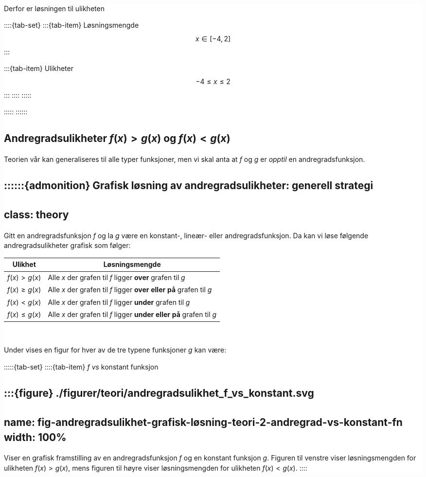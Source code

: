 Derfor er løsningen til ulikheten 

::::{tab-set}
:::{tab-item} Løsningsmengde
$$
x \in [-4, 2]
$$
:::

:::{tab-item} Ulikheter
$$
-4 \leq x \leq 2
$$
:::
::::
:::::

:::::
::::::


## Andregradsulikheter $f(x) > g(x)$ og $f(x) < g(x)$

Teorien vår kan generaliseres til alle typer funksjoner, men vi skal anta at $f$ og $g$ er *opptil* en andregradsfunksjon. 

::::::{admonition} Grafisk løsning av andregradsulikheter: generell strategi
---
class: theory
---

Gitt en andregradsfunksjon $f$ og la $g$ være en konstant-, lineær- eller andregradsfunksjon. Da kan vi løse følgende andregradsulikheter grafisk som følger:

| Ulikhet | Løsningsmengde |
|---------|----------------|
| $f(x) > g(x)$ | Alle $x$ der grafen til $f$ ligger **over** grafen til $g$ |
| $f(x) \geq g(x)$ | Alle $x$ der grafen til $f$ ligger **over eller på** grafen til $g$ |
| $f(x) < g(x)$ | Alle $x$ der grafen til $f$ ligger **under** grafen til $g$ |
| $f(x) \leq g(x)$ | Alle $x$ der grafen til $f$ ligger **under eller på** grafen til $g$ |

<br>

Under vises en figur for hver av de tre typene funksjoner $g$ kan være:

:::::{tab-set}
::::{tab-item} $f$ *vs* konstant funksjon

:::{figure} ./figurer/teori/andregradsulikhet_f_vs_konstant.svg
---
name: fig-andregradsulikhet-grafisk-løsning-teori-2-andregrad-vs-konstant-fn
width: 100%
---
Viser en grafisk framstilling av en andregradsfunksjon $f$ og en konstant funksjon $g$. Figuren til venstre viser løsningsmengden for ulikheten $f(x) > g(x)$, mens figuren til høyre viser løsningsmengden for ulikheten $f(x) < g(x)$.
::::
